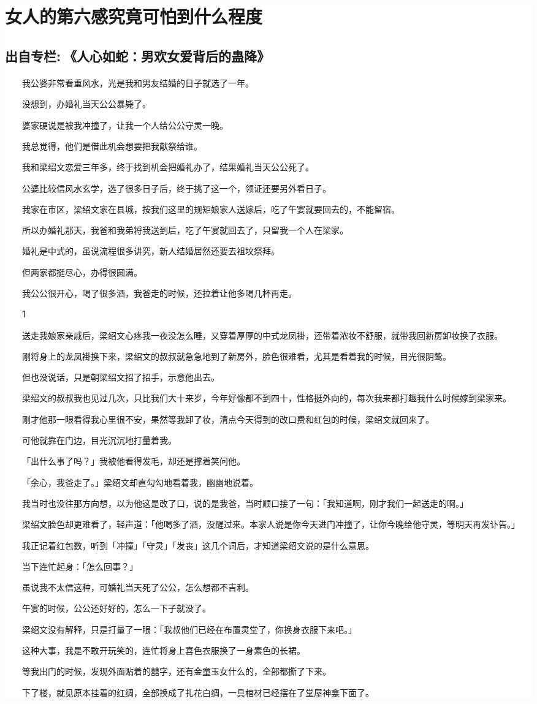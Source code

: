 # 女人的第六感究竟可怕到什么程度  
## 出自专栏: 《人心如蛇：男欢女爱背后的蛊降》  
&emsp;&emsp;我公婆非常看重风水，光是我和男友结婚的日子就选了一年。  
  
&emsp;&emsp;没想到，办婚礼当天公公暴毙了。  
  
&emsp;&emsp;婆家硬说是被我冲撞了，让我一个人给公公守灵一晚。  
  
&emsp;&emsp;我总觉得，他们是借此机会想要把我献祭给谁。  
  
&emsp;&emsp;我和梁绍文恋爱三年多，终于找到机会把婚礼办了，结果婚礼当天公公死了。  
  
&emsp;&emsp;公婆比较信风水玄学，选了很多日子后，终于挑了这一个，领证还要另外看日子。  
  
&emsp;&emsp;我家在市区，梁绍文家在县城，按我们这里的规矩娘家人送嫁后，吃了午宴就要回去的，不能留宿。  
  
&emsp;&emsp;所以办婚礼那天，我爸和我弟将我送到后，吃了午宴就回去了，只留我一个人在梁家。  
  
&emsp;&emsp;婚礼是中式的，虽说流程很多讲究，新人结婚居然还要去祖坟祭拜。  
  
&emsp;&emsp;但两家都挺尽心，办得很圆满。  
  
&emsp;&emsp;我公公很开心，喝了很多酒，我爸走的时候，还拉着让他多喝几杯再走。  
  
&emsp;&emsp;1  
  
&emsp;&emsp;送走我娘家亲戚后，梁绍文心疼我一夜没怎么睡，又穿着厚厚的中式龙凤褂，还带着浓妆不舒服，就带我回新房卸妆换了衣服。  
  
&emsp;&emsp;刚将身上的龙凤褂换下来，梁绍文的叔叔就急急地到了新房外，脸色很难看，尤其是看着我的时候，目光很阴鸷。  
  
&emsp;&emsp;但也没说话，只是朝梁绍文招了招手，示意他出去。  
  
&emsp;&emsp;梁绍文的叔叔我也见过几次，只比我们大十来岁，今年好像都不到四十，性格挺外向的，每次我来都打趣我什么时候嫁到梁家来。  
  
&emsp;&emsp;刚才他那一眼看得我心里很不安，果然等我卸了妆，清点今天得到的改口费和红包的时候，梁绍文就回来了。  
  
&emsp;&emsp;可他就靠在门边，目光沉沉地打量着我。  
  
&emsp;&emsp;「出什么事了吗？」我被他看得发毛，却还是撑着笑问他。  
  
&emsp;&emsp;「余心，我爸走了。」梁绍文却直勾勾地看着我，幽幽地说着。  
  
&emsp;&emsp;我当时也没往那方向想，以为他这是改了口，说的是我爸，当时顺口接了一句：「我知道啊，刚才我们一起送走的啊。」  
  
&emsp;&emsp;梁绍文脸色却更难看了，轻声道：「他喝多了酒，没醒过来。本家人说是你今天进门冲撞了，让你今晚给他守灵，等明天再发讣告。」  
  
&emsp;&emsp;我正记着红包数，听到「冲撞」「守灵」「发丧」这几个词后，才知道梁绍文说的是什么意思。  
  
&emsp;&emsp;当下连忙起身：「怎么回事？」  
  
&emsp;&emsp;虽说我不太信这种，可婚礼当天死了公公，怎么想都不吉利。  
  
&emsp;&emsp;午宴的时候，公公还好好的，怎么一下子就没了。  
  
&emsp;&emsp;梁绍文没有解释，只是打量了一眼：「我叔他们已经在布置灵堂了，你换身衣服下来吧。」  
  
&emsp;&emsp;这种大事，我是不敢开玩笑的，连忙将身上喜色衣服换了一身素色的长裙。  
  
&emsp;&emsp;等我出门的时候，发现外面贴着的囍字，还有金童玉女什么的，全部都撕了下来。  
  
&emsp;&emsp;下了楼，就见原本挂着的红绸，全部换成了扎花白绸，一具棺材已经摆在了堂屋神龛下面了。  
  